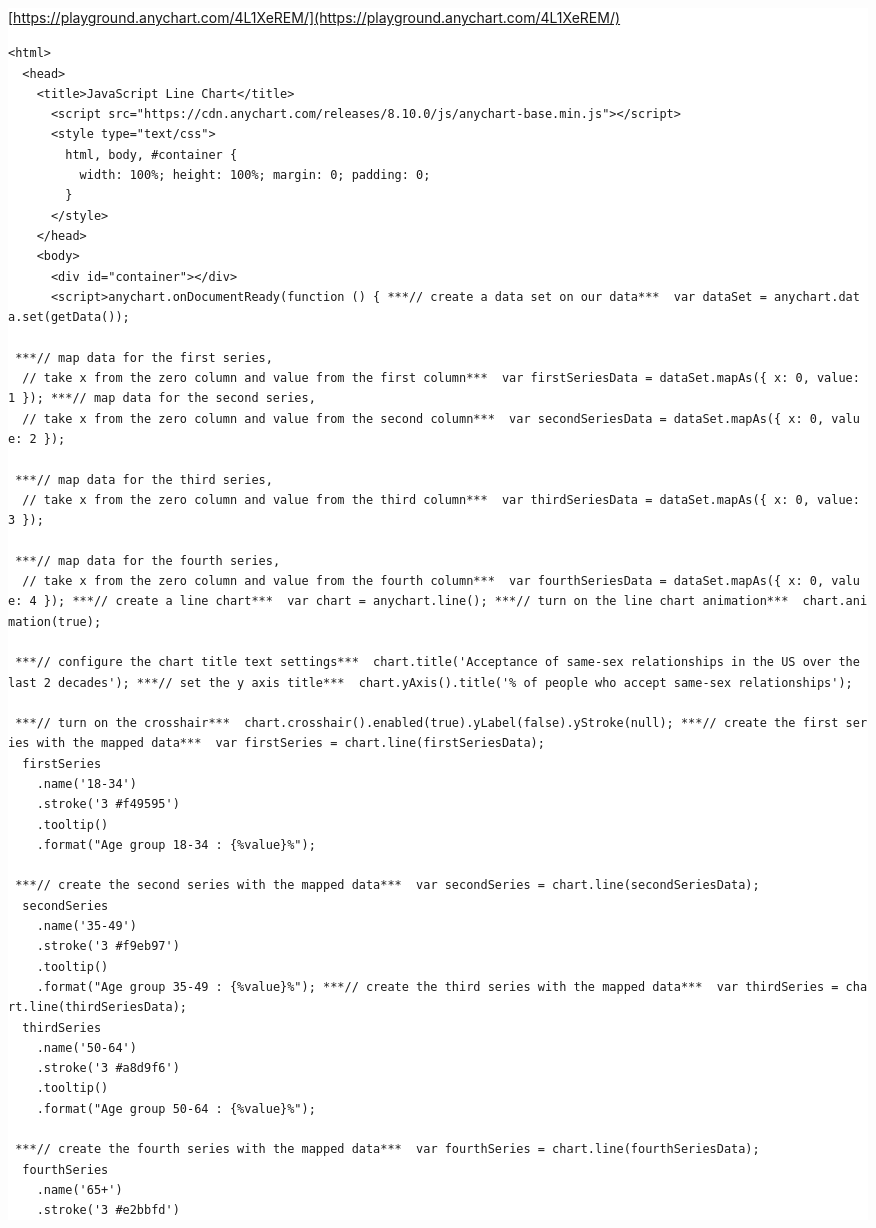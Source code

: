 [https://playground.anychart.com/4L1XeREM/](https://playground.anychart.com/4L1XeREM/)

```
<html>
  <head>
    <title>JavaScript Line Chart</title>
      <script src="https://cdn.anychart.com/releases/8.10.0/js/anychart-base.min.js"></script>
      <style type="text/css">      
        html, body, #container { 
          width: 100%; height: 100%; margin: 0; padding: 0; 
        } 
      </style>
    </head>
    <body>  
      <div id="container"></div>
      <script>anychart.onDocumentReady(function () { ***// create a data set on our data***  var dataSet = anychart.data.set(getData());

 ***// map data for the first series,
  // take x from the zero column and value from the first column***  var firstSeriesData = dataSet.mapAs({ x: 0, value: 1 }); ***// map data for the second series,
  // take x from the zero column and value from the second column***  var secondSeriesData = dataSet.mapAs({ x: 0, value: 2 });

 ***// map data for the third series,
  // take x from the zero column and value from the third column***  var thirdSeriesData = dataSet.mapAs({ x: 0, value: 3 });

 ***// map data for the fourth series,
  // take x from the zero column and value from the fourth column***  var fourthSeriesData = dataSet.mapAs({ x: 0, value: 4 }); ***// create a line chart***  var chart = anychart.line(); ***// turn on the line chart animation***  chart.animation(true);

 ***// configure the chart title text settings***  chart.title('Acceptance of same-sex relationships in the US over the last 2 decades'); ***// set the y axis title***  chart.yAxis().title('% of people who accept same-sex relationships');

 ***// turn on the crosshair***  chart.crosshair().enabled(true).yLabel(false).yStroke(null); ***// create the first series with the mapped data***  var firstSeries = chart.line(firstSeriesData);
  firstSeries
    .name('18-34')
    .stroke('3 #f49595')
    .tooltip()
    .format("Age group 18-34 : {%value}%");

 ***// create the second series with the mapped data***  var secondSeries = chart.line(secondSeriesData);
  secondSeries
    .name('35-49')
    .stroke('3 #f9eb97')
    .tooltip()
    .format("Age group 35-49 : {%value}%"); ***// create the third series with the mapped data***  var thirdSeries = chart.line(thirdSeriesData);
  thirdSeries
    .name('50-64')
    .stroke('3 #a8d9f6')
    .tooltip()
    .format("Age group 50-64 : {%value}%");

 ***// create the fourth series with the mapped data***  var fourthSeries = chart.line(fourthSeriesData);
  fourthSeries
    .name('65+')
    .stroke('3 #e2bbfd')
```